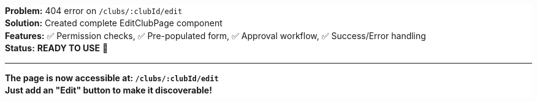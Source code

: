 **Problem:** 404 error on `/clubs/:clubId/edit`  
**Solution:** Created complete EditClubPage component  
**Features:** ✅ Permission checks, ✅ Pre-populated form, ✅ Approval workflow, ✅ Success/Error handling  
**Status:** **READY TO USE** 🚀

---

**The page is now accessible at: `/clubs/:clubId/edit`**  
**Just add an "Edit" button to make it discoverable!**
